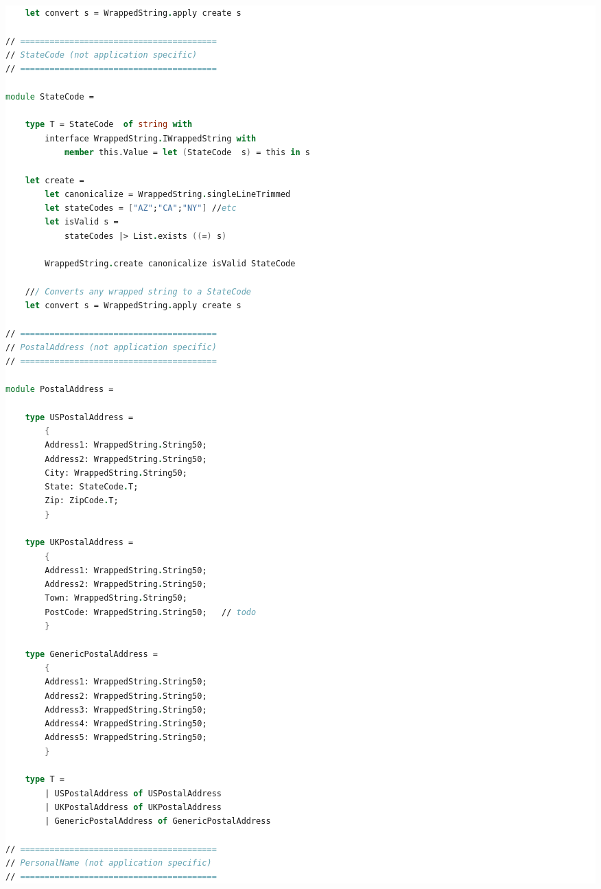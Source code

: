```fsharp
    let convert s = WrappedString.apply create s

// ========================================
// StateCode (not application specific)
// ========================================

module StateCode =

    type T = StateCode  of string with
        interface WrappedString.IWrappedString with
            member this.Value = let (StateCode  s) = this in s

    let create =
        let canonicalize = WrappedString.singleLineTrimmed
        let stateCodes = ["AZ";"CA";"NY"] //etc
        let isValid s =
            stateCodes |> List.exists ((=) s)

        WrappedString.create canonicalize isValid StateCode

    /// Converts any wrapped string to a StateCode
    let convert s = WrappedString.apply create s

// ========================================
// PostalAddress (not application specific)
// ========================================

module PostalAddress =

    type USPostalAddress =
        {
        Address1: WrappedString.String50;
        Address2: WrappedString.String50;
        City: WrappedString.String50;
        State: StateCode.T;
        Zip: ZipCode.T;
        }

    type UKPostalAddress =
        {
        Address1: WrappedString.String50;
        Address2: WrappedString.String50;
        Town: WrappedString.String50;
        PostCode: WrappedString.String50;   // todo
        }

    type GenericPostalAddress =
        {
        Address1: WrappedString.String50;
        Address2: WrappedString.String50;
        Address3: WrappedString.String50;
        Address4: WrappedString.String50;
        Address5: WrappedString.String50;
        }

    type T =
        | USPostalAddress of USPostalAddress
        | UKPostalAddress of UKPostalAddress
        | GenericPostalAddress of GenericPostalAddress

// ========================================
// PersonalName (not application specific)
// ========================================
```